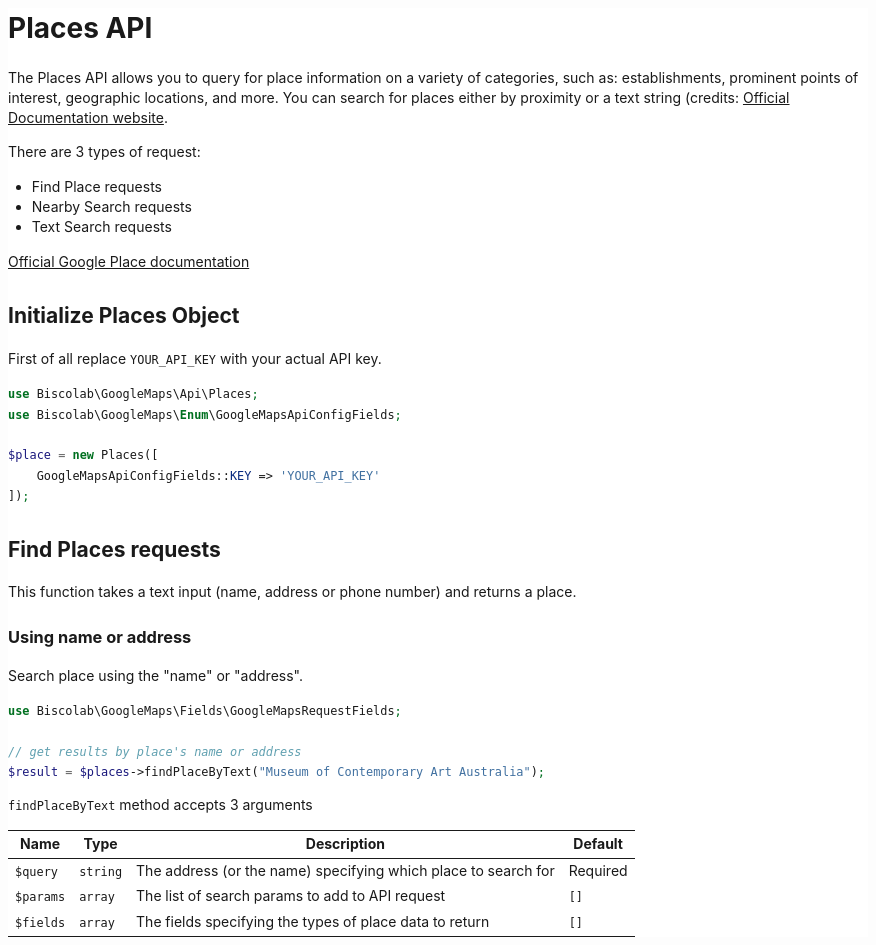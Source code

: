  # Places API

The Places API allows you to query for place information on a variety of categories, such as: establishments, prominent points of interest, geographic locations, and more. You can search for places either by proximity or a text string (credits: <a href="https://developers.google.com/places/web-service/search" target="_blank">Official Documentation website</a>.

There are 3 types of request:

* Find Place requests
* Nearby Search requests
* Text Search requests 

<a href="https://developers.google.com/places/web-service/search" target="_blank">Official Google Place documentation</a>

## Initialize Places Object

First of all replace `YOUR_API_KEY` with your actual API key.


```php
use Biscolab\GoogleMaps\Api\Places;
use Biscolab\GoogleMaps\Enum\GoogleMapsApiConfigFields;

$place = new Places([
	GoogleMapsApiConfigFields::KEY => 'YOUR_API_KEY'
]);
```

## Find Places requests

This function takes a text input (name, address or phone number) and returns a place.

### Using name or address

Search place using the "name" or "address".

```php
use Biscolab\GoogleMaps\Fields\GoogleMapsRequestFields;

// get results by place's name or address
$result = $places->findPlaceByText("Museum of Contemporary Art Australia");
```

`findPlaceByText` method accepts 3 arguments

| Name | Type | Description | Default |
| ------------ | ----------------- | ----------------- | --------------------- |
| `$query` | `string` | The address (or the name) specifying which place to search for | Required |
| `$params` | `array` | The list of search params to add to API request | `[]` |
| `$fields` | `array` | The fields specifying the types of place data to return | `[]` |
